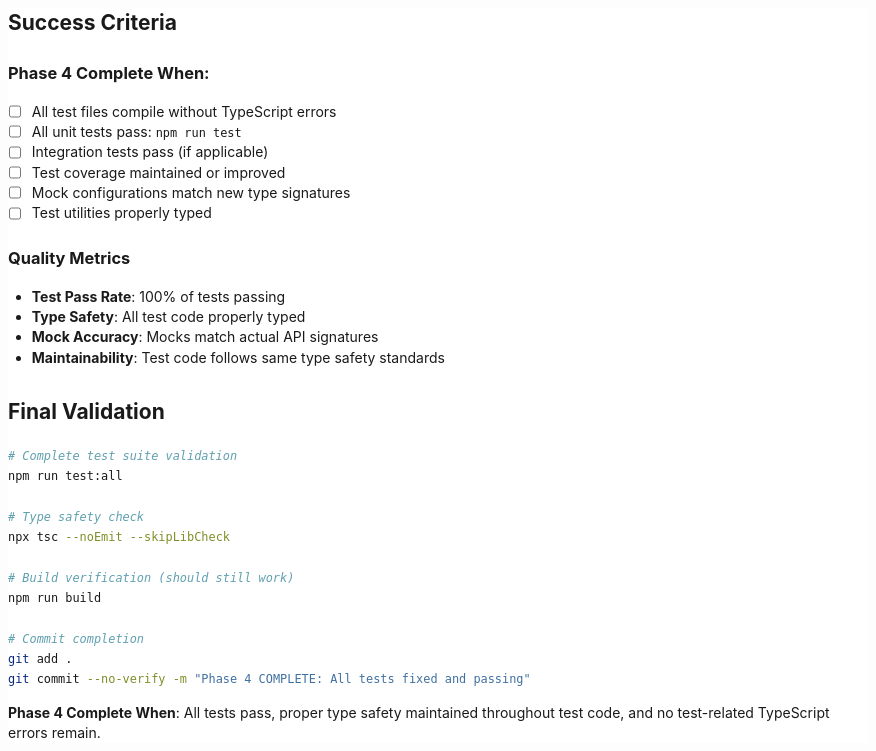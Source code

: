 ## Success Criteria

### Phase 4 Complete When:
- [ ] All test files compile without TypeScript errors
- [ ] All unit tests pass: `npm run test`
- [ ] Integration tests pass (if applicable)
- [ ] Test coverage maintained or improved
- [ ] Mock configurations match new type signatures
- [ ] Test utilities properly typed

### Quality Metrics
- **Test Pass Rate**: 100% of tests passing
- **Type Safety**: All test code properly typed
- **Mock Accuracy**: Mocks match actual API signatures
- **Maintainability**: Test code follows same type safety standards

## Final Validation
```bash
# Complete test suite validation
npm run test:all

# Type safety check
npx tsc --noEmit --skipLibCheck

# Build verification (should still work)
npm run build

# Commit completion
git add .
git commit --no-verify -m "Phase 4 COMPLETE: All tests fixed and passing"
```

**Phase 4 Complete When**: All tests pass, proper type safety maintained throughout test code, and no test-related TypeScript errors remain.
